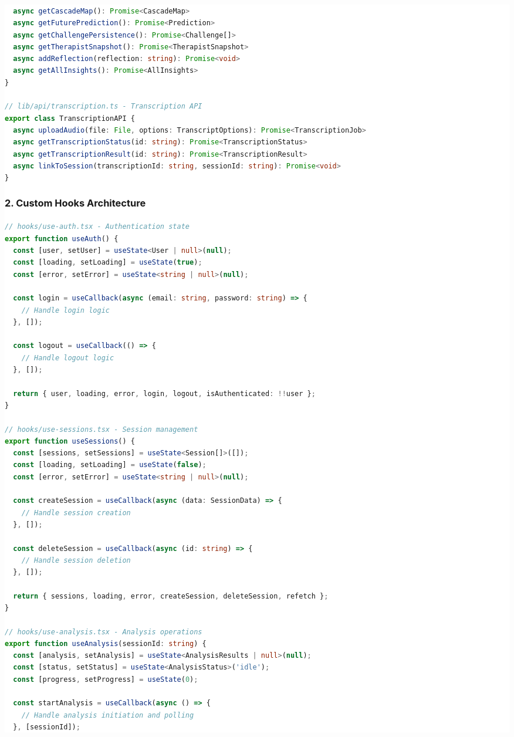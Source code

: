 ```typescript
  async getCascadeMap(): Promise<CascadeMap>
  async getFuturePrediction(): Promise<Prediction>
  async getChallengePersistence(): Promise<Challenge[]>
  async getTherapistSnapshot(): Promise<TherapistSnapshot>
  async addReflection(reflection: string): Promise<void>
  async getAllInsights(): Promise<AllInsights>
}

// lib/api/transcription.ts - Transcription API
export class TranscriptionAPI {
  async uploadAudio(file: File, options: TranscriptOptions): Promise<TranscriptionJob>
  async getTranscriptionStatus(id: string): Promise<TranscriptionStatus>
  async getTranscriptionResult(id: string): Promise<TranscriptionResult>
  async linkToSession(transcriptionId: string, sessionId: string): Promise<void>
}
```

### 2. Custom Hooks Architecture
```typescript
// hooks/use-auth.tsx - Authentication state
export function useAuth() {
  const [user, setUser] = useState<User | null>(null);
  const [loading, setLoading] = useState(true);
  const [error, setError] = useState<string | null>(null);

  const login = useCallback(async (email: string, password: string) => {
    // Handle login logic
  }, []);

  const logout = useCallback(() => {
    // Handle logout logic
  }, []);

  return { user, loading, error, login, logout, isAuthenticated: !!user };
}

// hooks/use-sessions.tsx - Session management
export function useSessions() {
  const [sessions, setSessions] = useState<Session[]>([]);
  const [loading, setLoading] = useState(false);
  const [error, setError] = useState<string | null>(null);

  const createSession = useCallback(async (data: SessionData) => {
    // Handle session creation
  }, []);

  const deleteSession = useCallback(async (id: string) => {
    // Handle session deletion
  }, []);

  return { sessions, loading, error, createSession, deleteSession, refetch };
}

// hooks/use-analysis.tsx - Analysis operations
export function useAnalysis(sessionId: string) {
  const [analysis, setAnalysis] = useState<AnalysisResults | null>(null);
  const [status, setStatus] = useState<AnalysisStatus>('idle');
  const [progress, setProgress] = useState(0);

  const startAnalysis = useCallback(async () => {
    // Handle analysis initiation and polling
  }, [sessionId]);

```